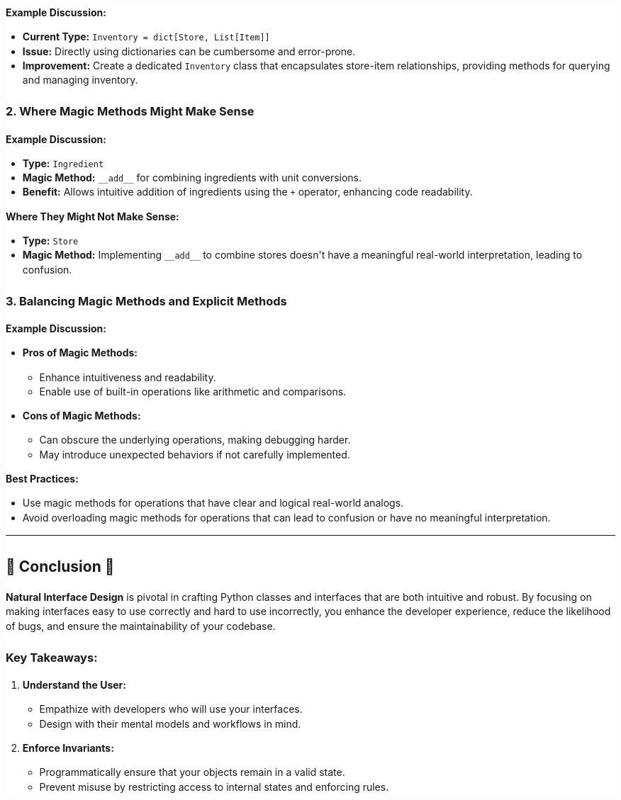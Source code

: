**Example Discussion:**

- **Current Type:** `Inventory = dict[Store, List[Item]]`
- **Issue:** Directly using dictionaries can be cumbersome and error-prone.
- **Improvement:** Create a dedicated `Inventory` class that encapsulates store-item relationships, providing methods for querying and managing inventory.

### **2. Where Magic Methods Might Make Sense**

**Example Discussion:**

- **Type:** `Ingredient`
- **Magic Method:** `__add__` for combining ingredients with unit conversions.
- **Benefit:** Allows intuitive addition of ingredients using the `+` operator, enhancing code readability.

**Where They Might Not Make Sense:**

- **Type:** `Store`
- **Magic Method:** Implementing `__add__` to combine stores doesn't have a meaningful real-world interpretation, leading to confusion.

### **3. Balancing Magic Methods and Explicit Methods**

**Example Discussion:**

- **Pros of Magic Methods:**
  - Enhance intuitiveness and readability.
  - Enable use of built-in operations like arithmetic and comparisons.

- **Cons of Magic Methods:**
  - Can obscure the underlying operations, making debugging harder.
  - May introduce unexpected behaviors if not carefully implemented.

**Best Practices:**

- Use magic methods for operations that have clear and logical real-world analogs.
- Avoid overloading magic methods for operations that can lead to confusion or have no meaningful interpretation.

---

## 🎯 Conclusion 🎯

**Natural Interface Design** is pivotal in crafting Python classes and interfaces that are both intuitive and robust. By focusing on making interfaces easy to use correctly and hard to use incorrectly, you enhance the developer experience, reduce the likelihood of bugs, and ensure the maintainability of your codebase.

### **Key Takeaways:**

1. **Understand the User:**
   - Empathize with developers who will use your interfaces.
   - Design with their mental models and workflows in mind.

2. **Enforce Invariants:**
   - Programmatically ensure that your objects remain in a valid state.
   - Prevent misuse by restricting access to internal states and enforcing rules.
